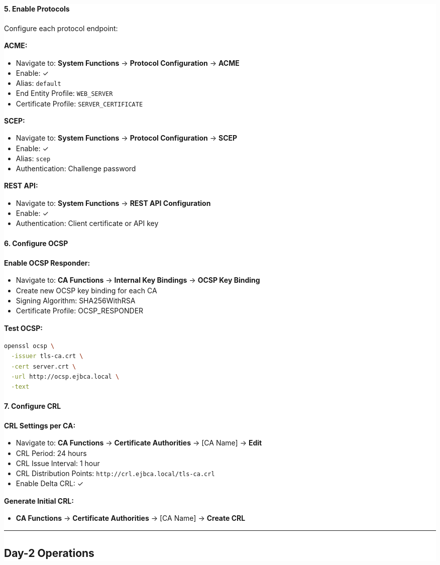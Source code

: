 #### 5. Enable Protocols

Configure each protocol endpoint:

**ACME:**
- Navigate to: **System Functions** → **Protocol Configuration** → **ACME**
- Enable: ✓
- Alias: `default`
- End Entity Profile: `WEB_SERVER`
- Certificate Profile: `SERVER_CERTIFICATE`

**SCEP:**
- Navigate to: **System Functions** → **Protocol Configuration** → **SCEP**
- Enable: ✓
- Alias: `scep`
- Authentication: Challenge password

**REST API:**
- Navigate to: **System Functions** → **REST API Configuration**
- Enable: ✓
- Authentication: Client certificate or API key

#### 6. Configure OCSP

**Enable OCSP Responder:**
- Navigate to: **CA Functions** → **Internal Key Bindings** → **OCSP Key Binding**
- Create new OCSP key binding for each CA
- Signing Algorithm: SHA256WithRSA
- Certificate Profile: OCSP_RESPONDER

**Test OCSP:**
```bash
openssl ocsp \
  -issuer tls-ca.crt \
  -cert server.crt \
  -url http://ocsp.ejbca.local \
  -text
```

#### 7. Configure CRL

**CRL Settings per CA:**
- Navigate to: **CA Functions** → **Certificate Authorities** → [CA Name] → **Edit**
- CRL Period: 24 hours
- CRL Issue Interval: 1 hour
- CRL Distribution Points: `http://crl.ejbca.local/tls-ca.crl`
- Enable Delta CRL: ✓

**Generate Initial CRL:**
- **CA Functions** → **Certificate Authorities** → [CA Name] → **Create CRL**

---

## Day-2 Operations
